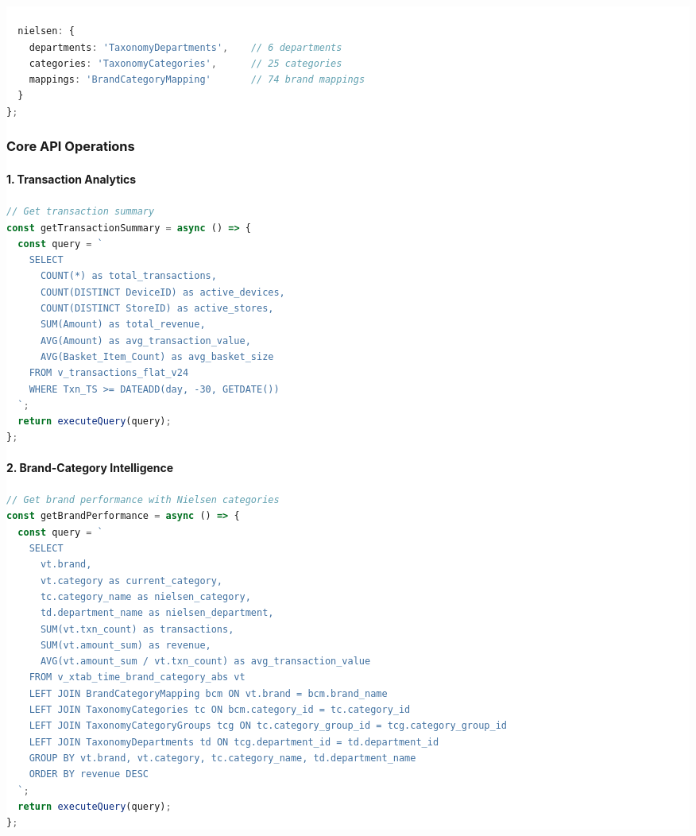 ```typescript

  nielsen: {
    departments: 'TaxonomyDepartments',    // 6 departments
    categories: 'TaxonomyCategories',      // 25 categories
    mappings: 'BrandCategoryMapping'       // 74 brand mappings
  }
};
```

### **Core API Operations**

#### **1. Transaction Analytics**
```typescript
// Get transaction summary
const getTransactionSummary = async () => {
  const query = `
    SELECT
      COUNT(*) as total_transactions,
      COUNT(DISTINCT DeviceID) as active_devices,
      COUNT(DISTINCT StoreID) as active_stores,
      SUM(Amount) as total_revenue,
      AVG(Amount) as avg_transaction_value,
      AVG(Basket_Item_Count) as avg_basket_size
    FROM v_transactions_flat_v24
    WHERE Txn_TS >= DATEADD(day, -30, GETDATE())
  `;
  return executeQuery(query);
};
```

#### **2. Brand-Category Intelligence**
```typescript
// Get brand performance with Nielsen categories
const getBrandPerformance = async () => {
  const query = `
    SELECT
      vt.brand,
      vt.category as current_category,
      tc.category_name as nielsen_category,
      td.department_name as nielsen_department,
      SUM(vt.txn_count) as transactions,
      SUM(vt.amount_sum) as revenue,
      AVG(vt.amount_sum / vt.txn_count) as avg_transaction_value
    FROM v_xtab_time_brand_category_abs vt
    LEFT JOIN BrandCategoryMapping bcm ON vt.brand = bcm.brand_name
    LEFT JOIN TaxonomyCategories tc ON bcm.category_id = tc.category_id
    LEFT JOIN TaxonomyCategoryGroups tcg ON tc.category_group_id = tcg.category_group_id
    LEFT JOIN TaxonomyDepartments td ON tcg.department_id = td.department_id
    GROUP BY vt.brand, vt.category, tc.category_name, td.department_name
    ORDER BY revenue DESC
  `;
  return executeQuery(query);
};
```
